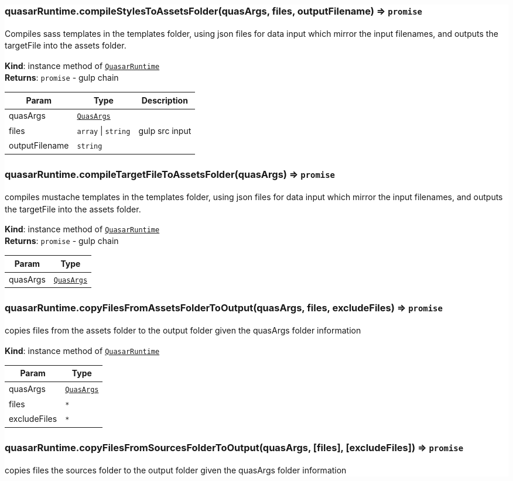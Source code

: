 <a name="QuasarRuntime+compileStylesToAssetsFolder"></a>

### quasarRuntime.compileStylesToAssetsFolder(quasArgs, files, outputFilename) ⇒ <code>promise</code>
Compiles sass templates in the templates folder, using json files for data input which mirror the input filenames, and outputs the targetFile into the assets folder.

**Kind**: instance method of [<code>QuasarRuntime</code>](#QuasarRuntime)  
**Returns**: <code>promise</code> - gulp chain  

| Param | Type | Description |
| --- | --- | --- |
| quasArgs | [<code>QuasArgs</code>](#QuasArgs) |  |
| files | <code>array</code> \| <code>string</code> | gulp src input |
| outputFilename | <code>string</code> |  |

<a name="QuasarRuntime+compileTargetFileToAssetsFolder"></a>

### quasarRuntime.compileTargetFileToAssetsFolder(quasArgs) ⇒ <code>promise</code>
compiles mustache templates in the templates folder, using json files for data input which mirror the input filenames, and outputs the targetFile into the assets folder.

**Kind**: instance method of [<code>QuasarRuntime</code>](#QuasarRuntime)  
**Returns**: <code>promise</code> - gulp chain  

| Param | Type |
| --- | --- |
| quasArgs | [<code>QuasArgs</code>](#QuasArgs) | 

<a name="QuasarRuntime+copyFilesFromAssetsFolderToOutput"></a>

### quasarRuntime.copyFilesFromAssetsFolderToOutput(quasArgs, files, excludeFiles) ⇒ <code>promise</code>
copies files from the assets folder to the output folder given the quasArgs folder information

**Kind**: instance method of [<code>QuasarRuntime</code>](#QuasarRuntime)  

| Param | Type |
| --- | --- |
| quasArgs | [<code>QuasArgs</code>](#QuasArgs) | 
| files | <code>\*</code> | 
| excludeFiles | <code>\*</code> | 

<a name="QuasarRuntime+copyFilesFromSourcesFolderToOutput"></a>

### quasarRuntime.copyFilesFromSourcesFolderToOutput(quasArgs, [files], [excludeFiles]) ⇒ <code>promise</code>
copies files the sources folder to the output folder given the quasArgs folder information
